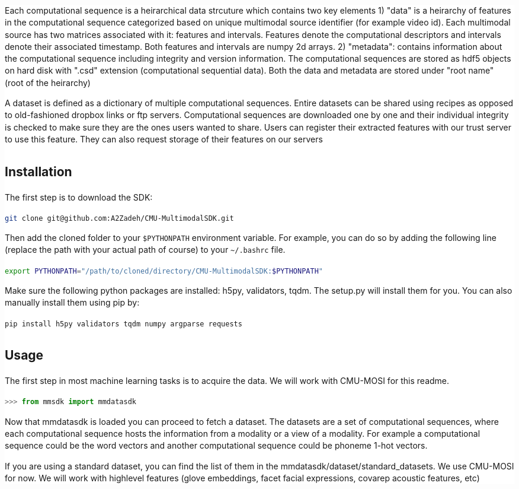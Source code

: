 Each computational sequence is a heirarchical data strcuture which contains two key elements 1) "data" is a heirarchy of features in the computational sequence categorized based on unique multimodal source identifier (for example video id). Each multimodal source has two matrices associated with it: features and intervals. Features denote the computational descriptors and intervals denote their associated timestamp. Both features and intervals are numpy 2d arrays. 2) "metadata": contains information about the computational sequence including integrity and version information. The computational sequences are stored as hdf5 objects on hard disk with ".csd" extension (computational sequential data). Both the data and metadata are stored under "root name" (root of the heirarchy)

A dataset is defined as a dictionary of multiple computational sequences. Entire datasets can be shared using recipes as opposed to old-fashioned dropbox links or ftp servers. Computational sequences are downloaded one by one and their individual integrity is checked to make sure they are the ones users wanted to share. Users can register their extracted features with our trust server to use this feature. They can also request storage of their features on our servers 


## Installation

The first step is to download the SDK:

```bash
git clone git@github.com:A2Zadeh/CMU-MultimodalSDK.git
```

Then add the cloned folder to your `$PYTHONPATH` environment variable. For example, you can do so by adding the following line (replace the path with your actual path of course) to your `~/.bashrc` file. 

```bash
export PYTHONPATH="/path/to/cloned/directory/CMU-MultimodalSDK:$PYTHONPATH"
```

Make sure the following python packages are installed: h5py, validators, tqdm. The setup.py will install them for you. You can also manually install them using pip by:

```bash
pip install h5py validators tqdm numpy argparse requests
```

## Usage

The first step in most machine learning tasks is to acquire the data. We will work with CMU-MOSI for this readme. 

```python
>>> from mmsdk import mmdatasdk
```

Now that mmdatasdk is loaded you can proceed to fetch a dataset. The datasets are a set of computational sequences, where each computational sequence hosts the information from a modality or a view of a modality. For example a computational sequence could be the word vectors and another computational sequence could be phoneme 1-hot vectors. 

If you are using a standard dataset, you can find the list of them in the mmdatasdk/dataset/standard_datasets. We use CMU-MOSI for now. We will work with highlevel features (glove embeddings, facet facial expressions, covarep acoustic features, etc)
